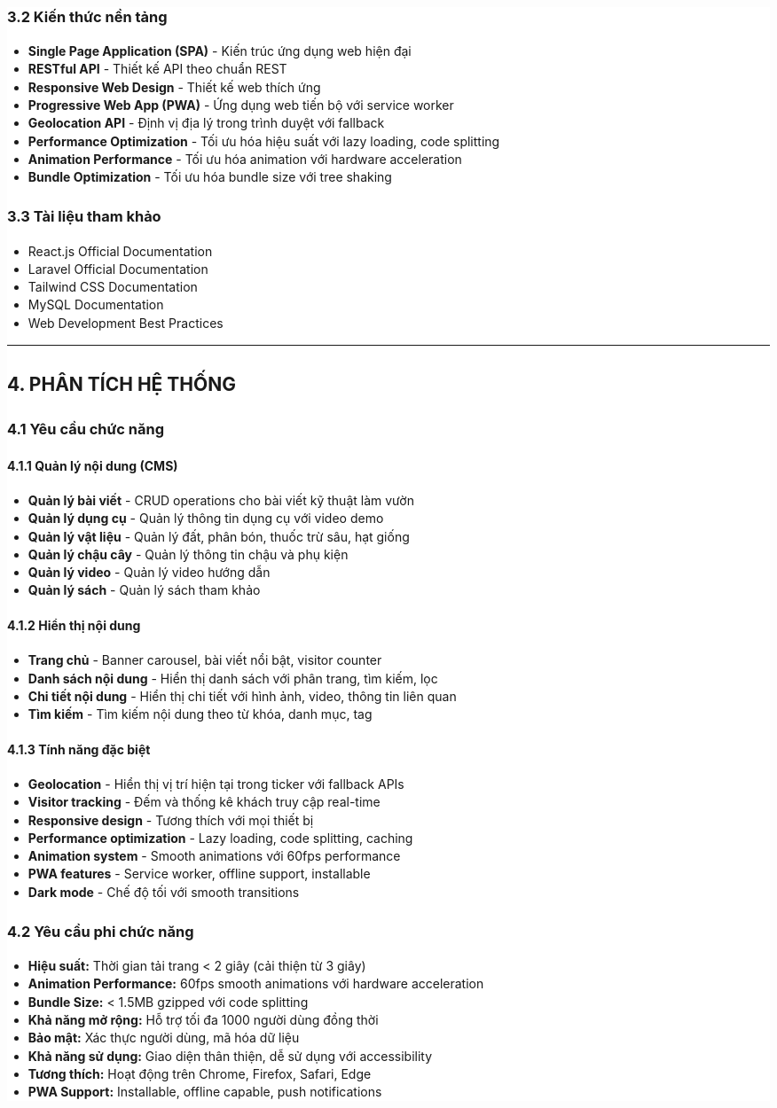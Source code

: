 ### 3.2 Kiến thức nền tảng
- **Single Page Application (SPA)** - Kiến trúc ứng dụng web hiện đại
- **RESTful API** - Thiết kế API theo chuẩn REST
- **Responsive Web Design** - Thiết kế web thích ứng
- **Progressive Web App (PWA)** - Ứng dụng web tiến bộ với service worker
- **Geolocation API** - Định vị địa lý trong trình duyệt với fallback
- **Performance Optimization** - Tối ưu hóa hiệu suất với lazy loading, code splitting
- **Animation Performance** - Tối ưu hóa animation với hardware acceleration
- **Bundle Optimization** - Tối ưu hóa bundle size với tree shaking

### 3.3 Tài liệu tham khảo
- React.js Official Documentation
- Laravel Official Documentation
- Tailwind CSS Documentation
- MySQL Documentation
- Web Development Best Practices

---

## 4. PHÂN TÍCH HỆ THỐNG

### 4.1 Yêu cầu chức năng

#### 4.1.1 Quản lý nội dung (CMS)
- **Quản lý bài viết** - CRUD operations cho bài viết kỹ thuật làm vườn
- **Quản lý dụng cụ** - Quản lý thông tin dụng cụ với video demo
- **Quản lý vật liệu** - Quản lý đất, phân bón, thuốc trừ sâu, hạt giống
- **Quản lý chậu cây** - Quản lý thông tin chậu và phụ kiện
- **Quản lý video** - Quản lý video hướng dẫn
- **Quản lý sách** - Quản lý sách tham khảo

#### 4.1.2 Hiển thị nội dung
- **Trang chủ** - Banner carousel, bài viết nổi bật, visitor counter
- **Danh sách nội dung** - Hiển thị danh sách với phân trang, tìm kiếm, lọc
- **Chi tiết nội dung** - Hiển thị chi tiết với hình ảnh, video, thông tin liên quan
- **Tìm kiếm** - Tìm kiếm nội dung theo từ khóa, danh mục, tag

#### 4.1.3 Tính năng đặc biệt
- **Geolocation** - Hiển thị vị trí hiện tại trong ticker với fallback APIs
- **Visitor tracking** - Đếm và thống kê khách truy cập real-time
- **Responsive design** - Tương thích với mọi thiết bị
- **Performance optimization** - Lazy loading, code splitting, caching
- **Animation system** - Smooth animations với 60fps performance
- **PWA features** - Service worker, offline support, installable
- **Dark mode** - Chế độ tối với smooth transitions

### 4.2 Yêu cầu phi chức năng
- **Hiệu suất:** Thời gian tải trang < 2 giây (cải thiện từ 3 giây)
- **Animation Performance:** 60fps smooth animations với hardware acceleration
- **Bundle Size:** < 1.5MB gzipped với code splitting
- **Khả năng mở rộng:** Hỗ trợ tối đa 1000 người dùng đồng thời
- **Bảo mật:** Xác thực người dùng, mã hóa dữ liệu
- **Khả năng sử dụng:** Giao diện thân thiện, dễ sử dụng với accessibility
- **Tương thích:** Hoạt động trên Chrome, Firefox, Safari, Edge
- **PWA Support:** Installable, offline capable, push notifications
